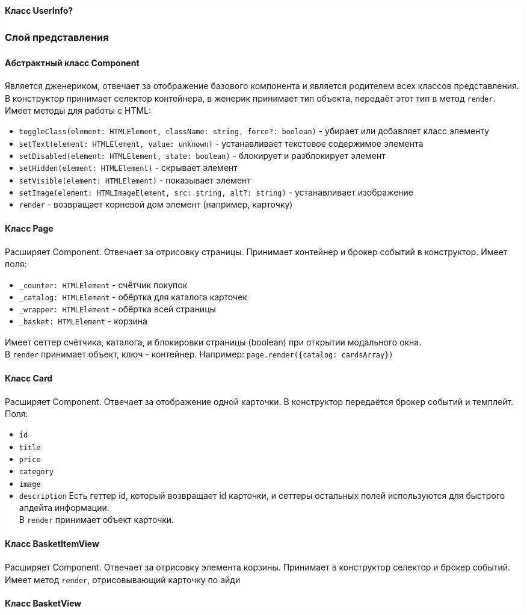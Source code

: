 #### Класс UserInfo?

### Слой представления

#### Абстрактный класс Component

Является дженериком, отвечает за отображение базового компонента и является родителем всех классов представления. В конструктор принимает селектор контейнера, в женерик принимает тип объекта, передаёт этот тип в метод `render`.\
Имеет методы для работы с HTML:
- `toggleClass(element: HTMLElement, className: string, force?: boolean)` - убирает или добавляет класс элементу
- `setText(element: HTMLElement, value: unknown)` - устанавливает текстовое содержимое элемента
- `setDisabled(element: HTMLElement, state: boolean)` - блокирует и разблокирует элемент
- `setHidden(element: HTMLElement)` - скрывает элемент
- `setVisible(element: HTMLElement)` - показывает элемент
- `setImage(element: HTMLImageElement, src: string, alt?: string)` - устанавливает изображение
- `render` - возвращает корневой дом элемент (например, карточку)

#### Класс Page

Расширяет Component. Отвечает за отрисовку страницы. Принимает контейнер и брокер событий в конструктор. Имеет поля:
- `_counter: HTMLElement` - счётчик покупок
- `_catalog: HTMLElement` - обёртка для каталога карточек
- `_wrapper: HTMLElement` - обёртка всей страницы
- `_basket: HTMLElement` - корзина

Имеет сеттер счётчика, каталога, и блокировки страницы (boolean) при открытии модального окна.\
В `render` принимает объект, ключ - контейнер. Например: `page.render({catalog: cardsArray})`

#### Класс Card

Расширяет Component. Отвечает за отображение одной карточки. В конструктор передаётся брокер событий и темплейт.\
Поля:
- `id`
- `title`
- `price`
- `category`
- `image`
- `description`
Есть геттер id, который возвращает id карточки, и сеттеры остальных полей используются для быстрого апдейта информации.\
В `render` принимает объект карточки.

#### Класс BasketItemView

Расширяет Component. Отвечает за отрисовку элемента корзины. Принимает в конструктор селектор и брокер событий. Имеет метод `render`, отрисовывающий карточку по айди

#### Класс BasketView
